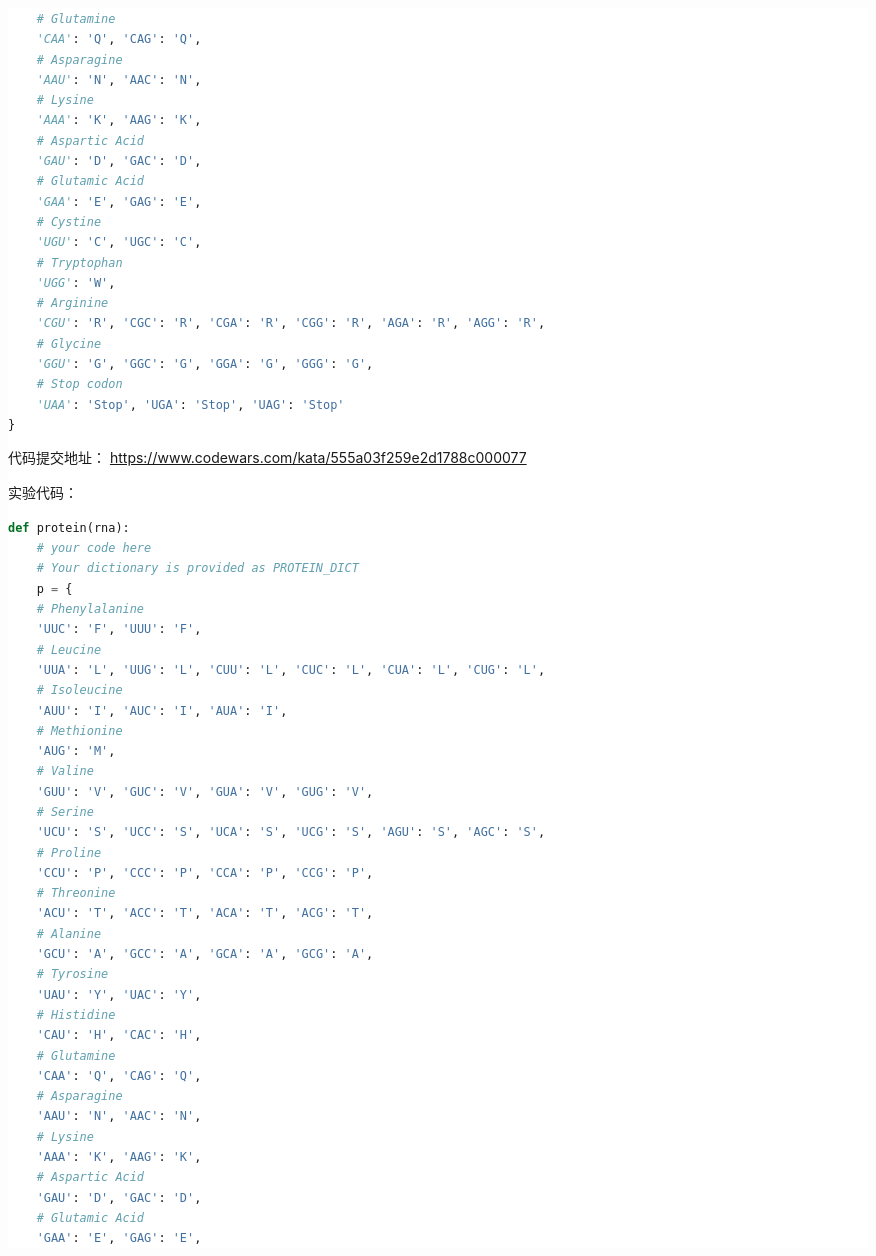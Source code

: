 ```python
    # Glutamine
    'CAA': 'Q', 'CAG': 'Q',
    # Asparagine
    'AAU': 'N', 'AAC': 'N',
    # Lysine
    'AAA': 'K', 'AAG': 'K',
    # Aspartic Acid
    'GAU': 'D', 'GAC': 'D',
    # Glutamic Acid
    'GAA': 'E', 'GAG': 'E',
    # Cystine
    'UGU': 'C', 'UGC': 'C',
    # Tryptophan
    'UGG': 'W',
    # Arginine
    'CGU': 'R', 'CGC': 'R', 'CGA': 'R', 'CGG': 'R', 'AGA': 'R', 'AGG': 'R',
    # Glycine
    'GGU': 'G', 'GGC': 'G', 'GGA': 'G', 'GGG': 'G',
    # Stop codon
    'UAA': 'Stop', 'UGA': 'Stop', 'UAG': 'Stop'
}
```

代码提交地址：
<https://www.codewars.com/kata/555a03f259e2d1788c000077>

实验代码：
```python
def protein(rna):
    # your code here
    # Your dictionary is provided as PROTEIN_DICT
    p = {
    # Phenylalanine
    'UUC': 'F', 'UUU': 'F',
    # Leucine
    'UUA': 'L', 'UUG': 'L', 'CUU': 'L', 'CUC': 'L', 'CUA': 'L', 'CUG': 'L',
    # Isoleucine
    'AUU': 'I', 'AUC': 'I', 'AUA': 'I',
    # Methionine
    'AUG': 'M',
    # Valine
    'GUU': 'V', 'GUC': 'V', 'GUA': 'V', 'GUG': 'V',
    # Serine
    'UCU': 'S', 'UCC': 'S', 'UCA': 'S', 'UCG': 'S', 'AGU': 'S', 'AGC': 'S',
    # Proline
    'CCU': 'P', 'CCC': 'P', 'CCA': 'P', 'CCG': 'P',
    # Threonine
    'ACU': 'T', 'ACC': 'T', 'ACA': 'T', 'ACG': 'T',
    # Alanine
    'GCU': 'A', 'GCC': 'A', 'GCA': 'A', 'GCG': 'A',
    # Tyrosine
    'UAU': 'Y', 'UAC': 'Y',
    # Histidine
    'CAU': 'H', 'CAC': 'H',
    # Glutamine
    'CAA': 'Q', 'CAG': 'Q',
    # Asparagine
    'AAU': 'N', 'AAC': 'N',
    # Lysine
    'AAA': 'K', 'AAG': 'K',
    # Aspartic Acid
    'GAU': 'D', 'GAC': 'D',
    # Glutamic Acid
    'GAA': 'E', 'GAG': 'E',
```